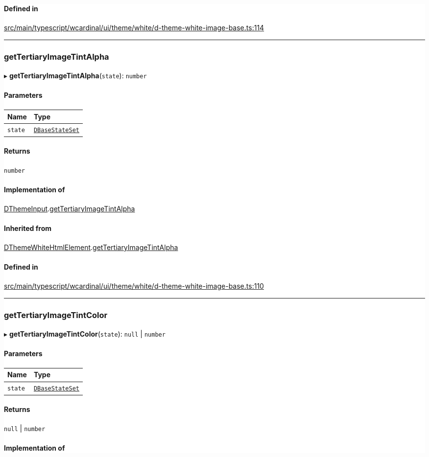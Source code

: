 #### Defined in

[src/main/typescript/wcardinal/ui/theme/white/d-theme-white-image-base.ts:114](https://github.com/winter-cardinal/winter-cardinal-ui/blob/v0.407.0/src/main/typescript/wcardinal/ui/theme/white/d-theme-white-image-base.ts#L114)

___

### getTertiaryImageTintAlpha

▸ **getTertiaryImageTintAlpha**(`state`): `number`

#### Parameters

| Name | Type |
| :------ | :------ |
| `state` | [`DBaseStateSet`](../interfaces/DBaseStateSet.md) |

#### Returns

`number`

#### Implementation of

[DThemeInput](../interfaces/DThemeInput.md).[getTertiaryImageTintAlpha](../interfaces/DThemeInput.md#gettertiaryimagetintalpha)

#### Inherited from

[DThemeWhiteHtmlElement](DThemeWhiteHtmlElement.md).[getTertiaryImageTintAlpha](DThemeWhiteHtmlElement.md#gettertiaryimagetintalpha)

#### Defined in

[src/main/typescript/wcardinal/ui/theme/white/d-theme-white-image-base.ts:110](https://github.com/winter-cardinal/winter-cardinal-ui/blob/v0.407.0/src/main/typescript/wcardinal/ui/theme/white/d-theme-white-image-base.ts#L110)

___

### getTertiaryImageTintColor

▸ **getTertiaryImageTintColor**(`state`): ``null`` \| `number`

#### Parameters

| Name | Type |
| :------ | :------ |
| `state` | [`DBaseStateSet`](../interfaces/DBaseStateSet.md) |

#### Returns

``null`` \| `number`

#### Implementation of
